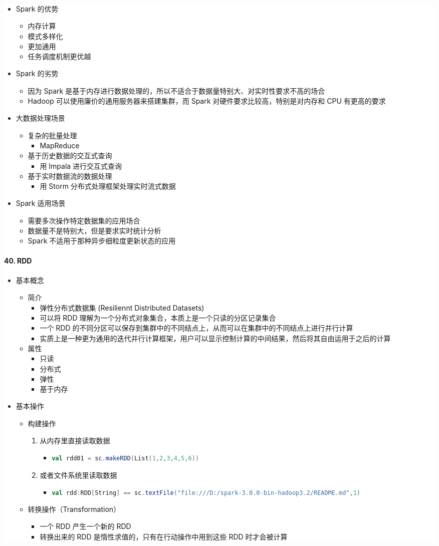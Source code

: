 - Spark 的优势
  - 内存计算
  - 模式多样化
  - 更加通用
  - 任务调度机制更优越
- Spark 的劣势
  - 因为 Spark 是基于内存进行数据处理的，所以不适合于数据量特别大、对实时性要求不高的场合
  - Hadoop 可以使用廉价的通用服务器来搭建集群，而 Spark 对硬件要求比较高，特别是对内存和 CPU 有更高的要求

- 大数据处理场景
  - 复杂的批量处理
    - MapReduce
  - 基于历史数据的交互式查询
    - 用 Impala 进行交互式查询
  - 基于实时数据流的数据处理
    - 用 Storm 分布式处理框架处理实时流式数据
- Spark 适用场景
  - 需要多次操作特定数据集的应用场合
  - 数据量不是特别大，但是要求实时统计分析
  - Spark 不适用于那种异步细粒度更新状态的应用

#### 40. RDD

- 基本概念
  - 简介
    - 弹性分布式数据集 (Resiliennt Distributed Datasets)
    - 可以将 RDD 理解为一个分布式对象集合，本质上是一个只读的分区记录集合
    - 一个 RDD 的不同分区可以保存到集群中的不同结点上，从而可以在集群中的不同结点上进行并行计算
    - 实质上是一种更为通用的迭代并行计算框架，用户可以显示控制计算的中间结果，然后将其自由运用于之后的计算
  - 属性
    - 只读
    - 分布式
    - 弹性
    - 基于内存

- 基本操作

  - 构建操作

    1. 从内存里直接读取数据

       - ```scala
         val rdd01 = sc.makeRDD(List(1,2,3,4,5,6))
         ```

    2. 或者文件系统里读取数据

       - ```scala
         val rdd:RDD[String] == sc.textFile("file:///D:/spark-3.0.0-bin-hadoop3.2/README.md",1)
         ```

  - 转换操作（Transformation）

    - 一个 RDD 产生一个新的 RDD
    - 转换出来的 RDD 是惰性求值的，只有在行动操作中用到这些 RDD 时才会被计算
